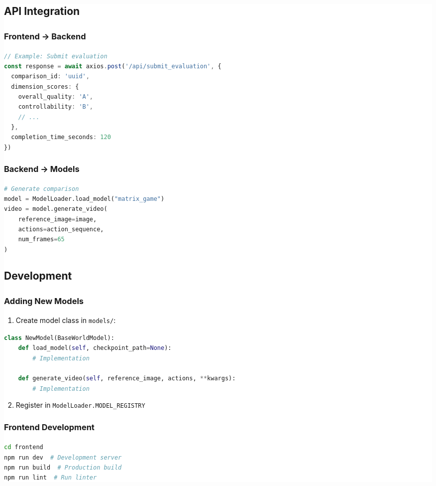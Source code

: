 ## API Integration

### Frontend → Backend

```typescript
// Example: Submit evaluation
const response = await axios.post('/api/submit_evaluation', {
  comparison_id: 'uuid',
  dimension_scores: {
    overall_quality: 'A',
    controllability: 'B',
    // ...
  },
  completion_time_seconds: 120
})
```

### Backend → Models

```python
# Generate comparison
model = ModelLoader.load_model("matrix_game")
video = model.generate_video(
    reference_image=image,
    actions=action_sequence,
    num_frames=65
)
```

## Development

### Adding New Models

1. Create model class in `models/`:
```python
class NewModel(BaseWorldModel):
    def load_model(self, checkpoint_path=None):
        # Implementation
    
    def generate_video(self, reference_image, actions, **kwargs):
        # Implementation
```

2. Register in `ModelLoader.MODEL_REGISTRY`

### Frontend Development

```bash
cd frontend
npm run dev  # Development server
npm run build  # Production build
npm run lint  # Run linter
```
